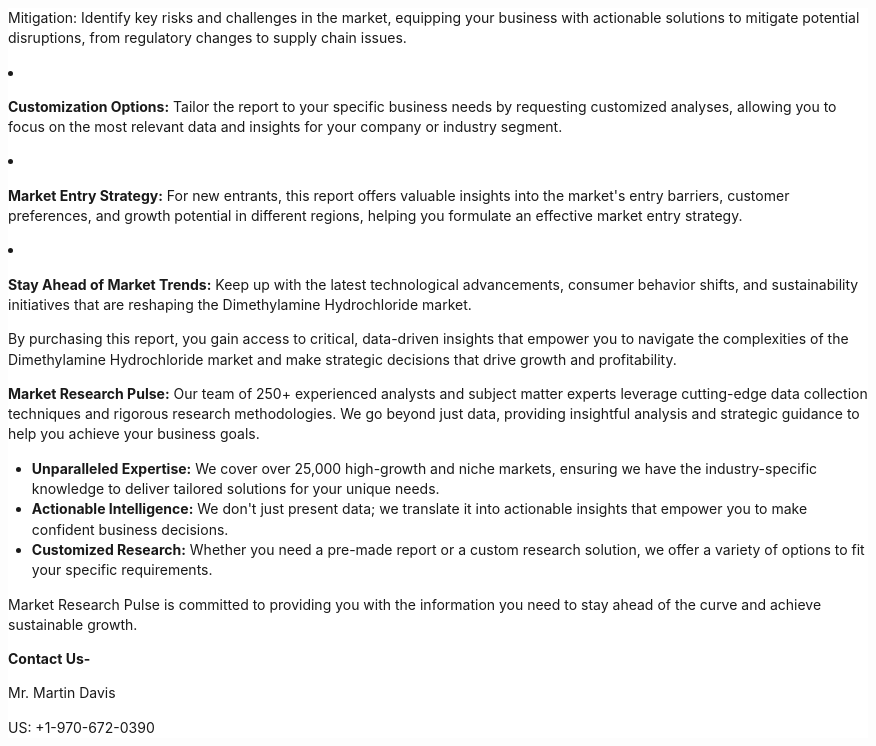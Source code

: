 Mitigation:</strong> Identify key risks and challenges in the market, equipping your business with actionable solutions to mitigate potential disruptions, from regulatory changes to supply chain issues.</p></li><li><p><strong>Customization Options:</strong> Tailor the report to your specific business needs by requesting customized analyses, allowing you to focus on the most relevant data and insights for your company or industry segment.</p></li><li><p><strong>Market Entry Strategy:</strong> For new entrants, this report offers valuable insights into the market's entry barriers, customer preferences, and growth potential in different regions, helping you formulate an effective market entry strategy.</p></li><li><p><strong>Stay Ahead of Market Trends:</strong> Keep up with the latest technological advancements, consumer behavior shifts, and sustainability initiatives that are reshaping the Dimethylamine Hydrochloride market.</p></li></ol><p>By purchasing this report, you gain access to critical, data-driven insights that empower you to navigate the complexities of the Dimethylamine Hydrochloride market and make strategic decisions that drive growth and profitability.</p><p><strong>Market Research Pulse:</strong>&nbsp;Our team of 250+ experienced analysts and subject matter experts leverage cutting-edge data collection techniques and rigorous research methodologies. We go beyond just data, providing insightful analysis and strategic guidance to help you achieve your business goals.</p><ul><li><strong>Unparalleled Expertise:</strong>&nbsp;We cover over 25,000 high-growth and niche markets, ensuring we have the industry-specific knowledge to deliver tailored solutions for your unique needs.</li><li><strong>Actionable Intelligence:</strong>&nbsp;We don't just present data; we translate it into actionable insights that empower you to make confident business decisions.</li><li><strong>Customized Research:</strong>&nbsp;Whether you need a pre-made report or a custom research solution, we offer a variety of options to fit your specific requirements.</li></ul><p>Market Research Pulse is committed to providing you with the information you need to stay ahead of the curve and achieve sustainable growth.</p><p><strong>Contact Us-</strong></p><p>Mr. Martin Davis</p><p>US: +1-970-672-0390</p>
